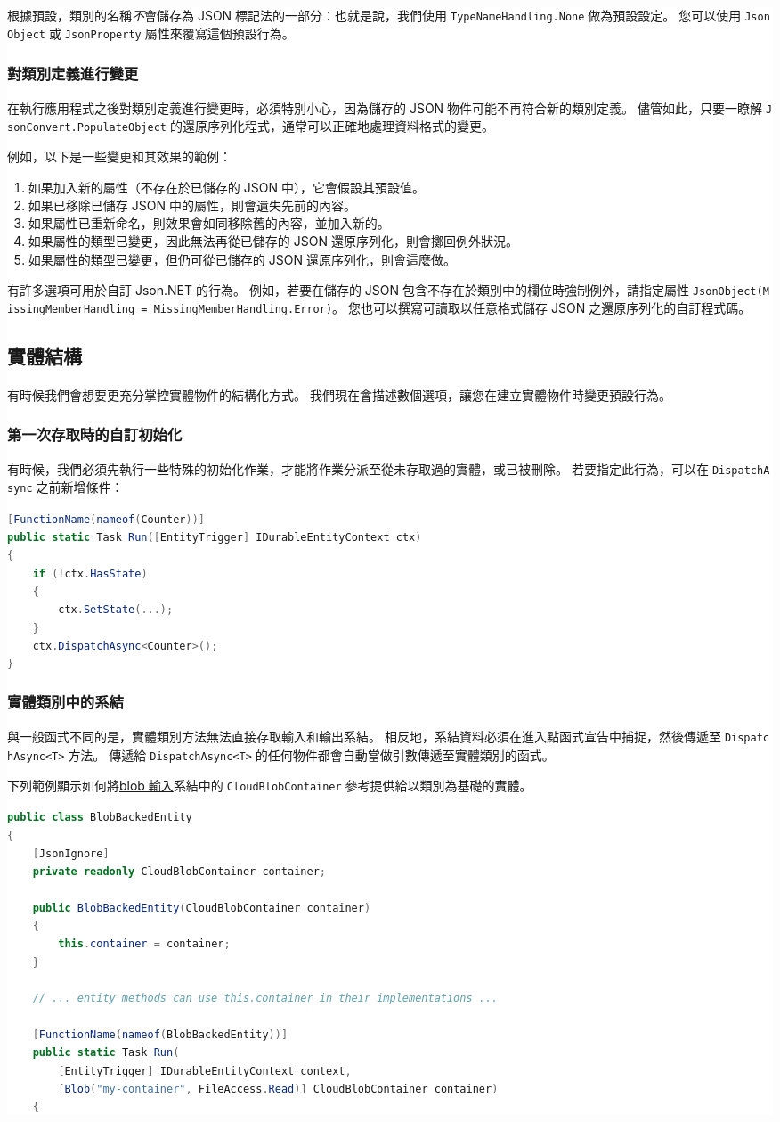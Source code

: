 根據預設，類別的名稱*不*會儲存為 JSON 標記法的一部分：也就是說，我們使用 `TypeNameHandling.None` 做為預設設定。 您可以使用 `JsonObject` 或 `JsonProperty` 屬性來覆寫這個預設行為。

### <a name="making-changes-to-class-definitions"></a>對類別定義進行變更

在執行應用程式之後對類別定義進行變更時，必須特別小心，因為儲存的 JSON 物件可能不再符合新的類別定義。 儘管如此，只要一瞭解 `JsonConvert.PopulateObject` 的還原序列化程式，通常可以正確地處理資料格式的變更。

例如，以下是一些變更和其效果的範例：

1. 如果加入新的屬性（不存在於已儲存的 JSON 中），它會假設其預設值。
1. 如果已移除已儲存 JSON 中的屬性，則會遺失先前的內容。
1. 如果屬性已重新命名，則效果會如同移除舊的內容，並加入新的。
1. 如果屬性的類型已變更，因此無法再從已儲存的 JSON 還原序列化，則會擲回例外狀況。
1. 如果屬性的類型已變更，但仍可從已儲存的 JSON 還原序列化，則會這麼做。

有許多選項可用於自訂 Json.NET 的行為。 例如，若要在儲存的 JSON 包含不存在於類別中的欄位時強制例外，請指定屬性 `JsonObject(MissingMemberHandling = MissingMemberHandling.Error)`。 您也可以撰寫可讀取以任意格式儲存 JSON 之還原序列化的自訂程式碼。

## <a name="entity-construction"></a>實體結構

有時候我們會想要更充分掌控實體物件的結構化方式。 我們現在會描述數個選項，讓您在建立實體物件時變更預設行為。 

### <a name="custom-initialization-on-first-access"></a>第一次存取時的自訂初始化

有時候，我們必須先執行一些特殊的初始化作業，才能將作業分派至從未存取過的實體，或已被刪除。 若要指定此行為，可以在 `DispatchAsync` 之前新增條件：

```csharp
[FunctionName(nameof(Counter))]
public static Task Run([EntityTrigger] IDurableEntityContext ctx)
{
    if (!ctx.HasState)
    {
        ctx.SetState(...);
    }
    ctx.DispatchAsync<Counter>();
}
```

### <a name="bindings-in-entity-classes"></a>實體類別中的系結

與一般函式不同的是，實體類別方法無法直接存取輸入和輸出系結。 相反地，系結資料必須在進入點函式宣告中捕捉，然後傳遞至 `DispatchAsync<T>` 方法。 傳遞給 `DispatchAsync<T>` 的任何物件都會自動當做引數傳遞至實體類別的函式。

下列範例顯示如何將[blob 輸入](../functions-bindings-storage-blob.md#input)系結中的 `CloudBlobContainer` 參考提供給以類別為基礎的實體。

```csharp
public class BlobBackedEntity
{
    [JsonIgnore]
    private readonly CloudBlobContainer container;

    public BlobBackedEntity(CloudBlobContainer container)
    {
        this.container = container;
    }

    // ... entity methods can use this.container in their implementations ...
    
    [FunctionName(nameof(BlobBackedEntity))]
    public static Task Run(
        [EntityTrigger] IDurableEntityContext context,
        [Blob("my-container", FileAccess.Read)] CloudBlobContainer container)
    {
```